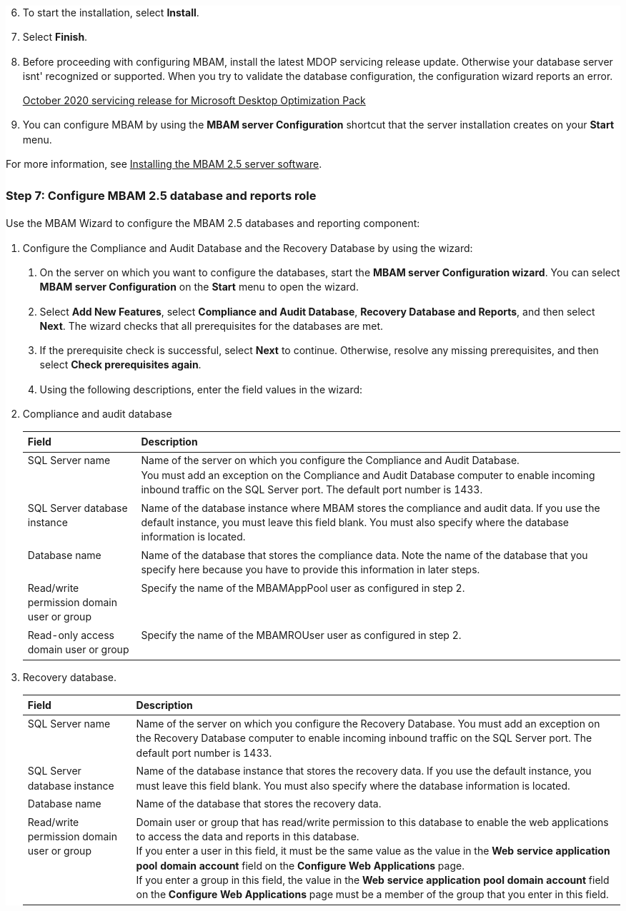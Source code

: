 6. To start the installation, select **Install**.

7. Select **Finish**.

8. Before proceeding with configuring MBAM, install the latest MDOP servicing release update. Otherwise your database server isnt' recognized or supported. When you try to validate the database configuration, the configuration wizard reports an error.

   [October 2020 servicing release for Microsoft Desktop Optimization Pack](https://support.microsoft.com/topic/october-2020-servicing-release-for-microsoft-desktop-optimization-pack-9c509089-51d3-0877-15c5-04b83313b7c9)

9. You can configure MBAM by using the **MBAM server Configuration** shortcut that the server installation creates on your **Start** menu.

For more information, see [Installing the MBAM 2.5 server software](installing-the-mbam-25-server-software.md).

### Step 7: Configure MBAM 2.5 database and reports role

Use the MBAM Wizard to configure the MBAM 2.5 databases and reporting component:

1. Configure the Compliance and Audit Database and the Recovery Database by using the wizard:

   1. On the server on which you want to configure the databases, start the **MBAM server Configuration wizard**. You can select **MBAM server Configuration** on the **Start** menu to open the wizard.

   2. Select **Add New Features**, select **Compliance and Audit Database**, **Recovery Database and Reports**, and then select **Next**. The wizard checks that all prerequisites for the databases are met.

   3. If the prerequisite check is successful, select **Next** to continue. Otherwise, resolve any missing prerequisites, and then select **Check prerequisites again**.

   4. Using the following descriptions, enter the field values in the wizard:

2. Compliance and audit database

   |Field |Description|
   |-------|-------|
   |SQL Server name |Name of the server on which you configure the Compliance and Audit Database. <br /> You must add an exception on the Compliance and Audit Database computer to enable incoming inbound traffic on the SQL Server port. The default port number is 1433.|
   |SQL Server database instance |Name of the database instance where MBAM stores the compliance and audit data. If you use the default instance, you must leave this field blank. You must also specify where the database information is located.|
   |Database name |Name of the database that stores the compliance data. Note the name of the database that you specify here because you have to provide this information in later steps.|
   |Read/write permission domain user or group |Specify the name of the MBAMAppPool user as configured in step 2.|
   |Read-only access domain user or group |Specify the name of the MBAMROUser user as configured in step 2.|

3. Recovery database.

   |Field |Description|
   |-----|-----|
   |SQL Server name |Name of the server on which you configure the Recovery Database. You must add an exception on the Recovery Database computer to enable incoming inbound traffic on the SQL Server port. The default port number is 1433.|
   |SQL Server database instance |Name of the database instance that stores the recovery data. If you use the default instance, you must leave this field blank. You must also specify where the database information is located.|
   |Database name |Name of the database that stores the recovery data.|
   |Read/write permission domain user or group |Domain user or group that has read/write permission to this database to enable the web applications to access the data and reports in this database. <br />If you enter a user in this field, it must be the same value as the value in the **Web service application pool domain account** field on the **Configure Web Applications** page. <br />If you enter a group in this field, the value in the **Web service application pool domain account** field on the **Configure Web Applications** page must be a member of the group that you enter in this field.|
